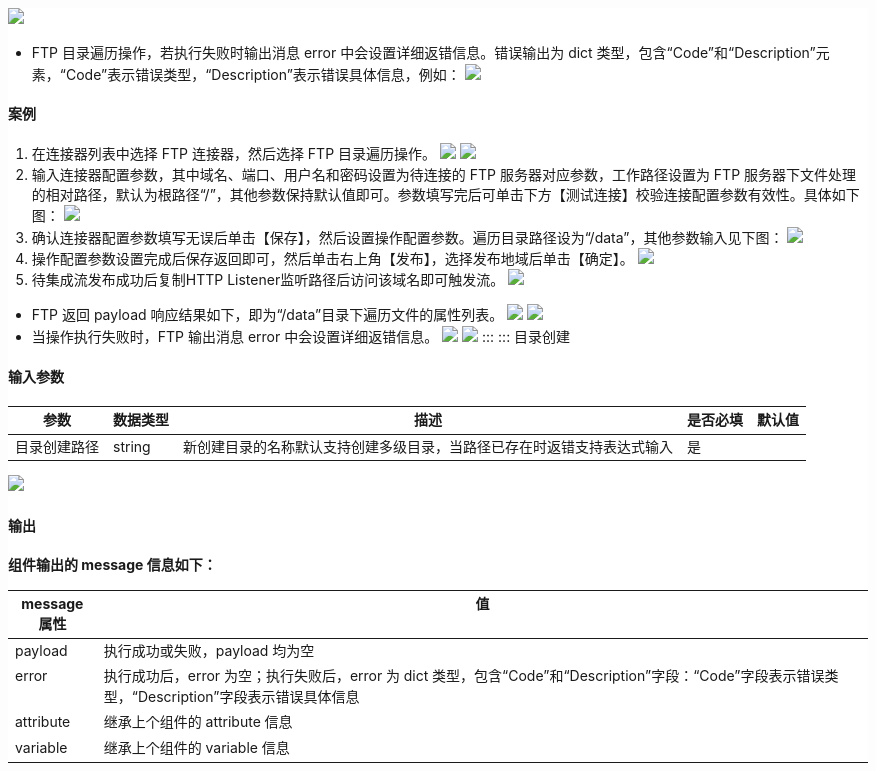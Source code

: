 ![](https://main.qcloudimg.com/raw/7f5c58e178e995550dd8d09ccf4316da/FTP-List3.png)
- FTP 目录遍历操作，若执行失败时输出消息 error 中会设置详细返错信息。错误输出为 dict 类型，包含“Code”和“Description”元素，“Code”表示错误类型，“Description”表示错误具体信息，例如：
![](https://main.qcloudimg.com/raw/e59c6d2bde1b374e0a161043a3a78181/FTP-List5.png)

#### 案例
1. 在连接器列表中选择 FTP 连接器，然后选择 FTP 目录遍历操作。
![](https://main.qcloudimg.com/raw/3f47875db6fdad9083d2de814b7516e7/FTP%E7%BB%84%E4%BB%B6%E9%80%89%E6%8B%A9.png)
![](https://main.qcloudimg.com/raw/1adda87a32db99d8b9e8cf0e151067f6/FTP-List1.png)
2. 输入连接器配置参数，其中域名、端口、用户名和密码设置为待连接的 FTP 服务器对应参数，工作路径设置为 FTP 服务器下文件处理的相对路径，默认为根路径“/”，其他参数保持默认值即可。参数填写完后可单击下方【测试连接】校验连接配置参数有效性。具体如下图：
![](https://main.qcloudimg.com/raw/0152ba7ce05144355c18a37b91ce0341/FTP%E8%BF%9E%E6%8E%A5%E5%99%A8%E9%85%8D%E7%BD%AE.png)
3. 确认连接器配置参数填写无误后单击【保存】，然后设置操作配置参数。遍历目录路径设为“/data”，其他参数输入见下图：
![](https://main.qcloudimg.com/raw/ac786be8f13da5bfe7100ecded2d875b/FTP-List.png)
4. 操作配置参数设置完成后保存返回即可，然后单击右上角【发布】，选择发布地域后单击【确定】。
![](https://main.qcloudimg.com/raw/9fdfb937c0768c045f49bf4df21d75ed/FTP%E5%8F%91%E5%B8%83%E6%B5%81.png)
5. 待集成流发布成功后复制HTTP Listener监听路径后访问该域名即可触发流。
![](https://main.qcloudimg.com/raw/7558ed97027d252256f804b0670f115c/FTP%E7%9B%91%E5%90%AC%E5%9F%9F%E5%90%8D.png)
 - FTP 返回 payload 响应结果如下，即为“/data”目录下遍历文件的属性列表。
![](https://main.qcloudimg.com/raw/06f07c09ab654e4ebf3f166ee1fee8fa/FTP-List2.png)
![](https://main.qcloudimg.com/raw/7f5c58e178e995550dd8d09ccf4316da/FTP-List3.png)
 - 当操作执行失败时，FTP 输出消息 error 中会设置详细返错信息。
![](https://main.qcloudimg.com/raw/e2bdabb230c1a8a37b335daf4e043827/FTP-List4.png)
![](https://main.qcloudimg.com/raw/e59c6d2bde1b374e0a161043a3a78181/FTP-List5.png)
:::
::: 目录创建
#### 输入参数

| 参数         | 数据类型 | 描述                                                         | 是否必填 | 默认值 |
| ------------ | -------- | ------------------------------------------------------------ | -------- | ------ |
| 目录创建路径 | string   | 新创建目录的名称默认支持创建多级目录，当路径已存在时返错支持表达式输入 | 是       |        |

![](https://main.qcloudimg.com/raw/9e1c84c6f01ede55fa2a14fb1000954b/FTP9.png)

#### 输出

**组件输出的 message 信息如下：**

| message 属性 | 值                                                           |
| ----------- | ------------------------------------------------------------ |
| payload     | 执行成功或失败，payload 均为空                                |
| error       | 执行成功后，error 为空；执行失败后，error 为 dict 类型，包含“Code”和“Description”字段：“Code”字段表示错误类型，“Description”字段表示错误具体信息 |
| attribute   | 继承上个组件的 attribute 信息                                  |
| variable    | 继承上个组件的 variable 信息                                   |
